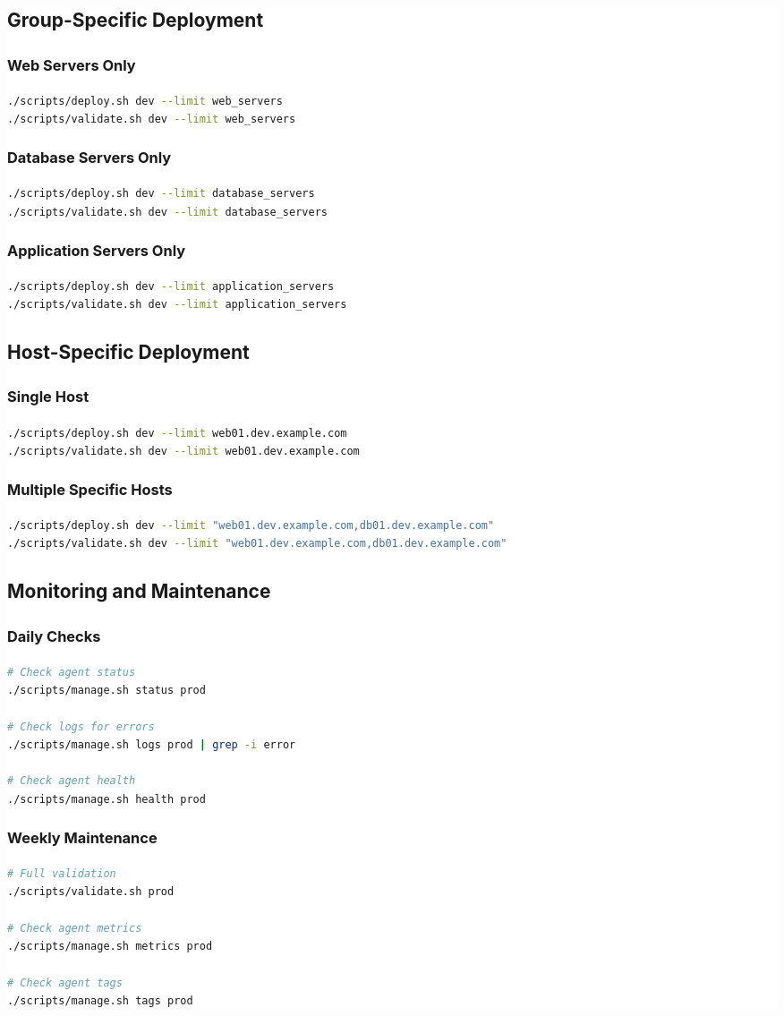 ## Group-Specific Deployment

### Web Servers Only
```bash
./scripts/deploy.sh dev --limit web_servers
./scripts/validate.sh dev --limit web_servers
```

### Database Servers Only
```bash
./scripts/deploy.sh dev --limit database_servers
./scripts/validate.sh dev --limit database_servers
```

### Application Servers Only
```bash
./scripts/deploy.sh dev --limit application_servers
./scripts/validate.sh dev --limit application_servers
```

## Host-Specific Deployment

### Single Host
```bash
./scripts/deploy.sh dev --limit web01.dev.example.com
./scripts/validate.sh dev --limit web01.dev.example.com
```

### Multiple Specific Hosts
```bash
./scripts/deploy.sh dev --limit "web01.dev.example.com,db01.dev.example.com"
./scripts/validate.sh dev --limit "web01.dev.example.com,db01.dev.example.com"
```

## Monitoring and Maintenance

### Daily Checks
```bash
# Check agent status
./scripts/manage.sh status prod

# Check logs for errors
./scripts/manage.sh logs prod | grep -i error

# Check agent health
./scripts/manage.sh health prod
```

### Weekly Maintenance
```bash
# Full validation
./scripts/validate.sh prod

# Check agent metrics
./scripts/manage.sh metrics prod

# Check agent tags
./scripts/manage.sh tags prod
```
